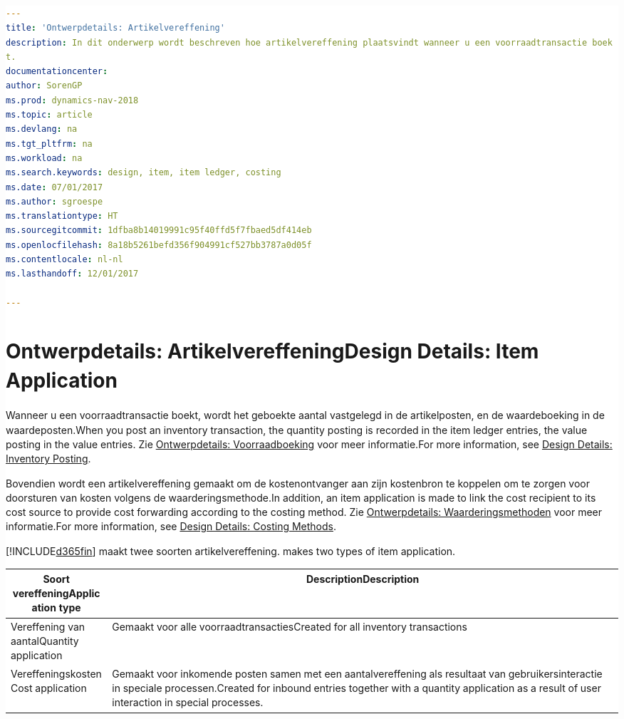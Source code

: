 ```yaml
---
title: 'Ontwerpdetails: Artikelvereffening'
description: In dit onderwerp wordt beschreven hoe artikelvereffening plaatsvindt wanneer u een voorraadtransactie boekt.
documentationcenter: 
author: SorenGP
ms.prod: dynamics-nav-2018
ms.topic: article
ms.devlang: na
ms.tgt_pltfrm: na
ms.workload: na
ms.search.keywords: design, item, item ledger, costing
ms.date: 07/01/2017
ms.author: sgroespe
ms.translationtype: HT
ms.sourcegitcommit: 1dfba8b14019991c95f40ffd5f7fbaed5df414eb
ms.openlocfilehash: 8a18b5261befd356f904991cf527bb3787a0d05f
ms.contentlocale: nl-nl
ms.lasthandoff: 12/01/2017

---
```

# <a name="design-details-item-application"></a><span data-ttu-id="0938d-103">Ontwerpdetails: Artikelvereffening</span><span class="sxs-lookup"><span data-stu-id="0938d-103">Design Details: Item Application</span></span>
<span data-ttu-id="0938d-104">Wanneer u een voorraadtransactie boekt, wordt het geboekte aantal vastgelegd in de artikelposten, en de waardeboeking in de waardeposten.</span><span class="sxs-lookup"><span data-stu-id="0938d-104">When you post an inventory transaction, the quantity posting is recorded in the item ledger entries, the value posting in the value entries.</span></span> <span data-ttu-id="0938d-105">Zie [Ontwerpdetails: Voorraadboeking](design-details-inventory-posting.md) voor meer informatie.</span><span class="sxs-lookup"><span data-stu-id="0938d-105">For more information, see [Design Details: Inventory Posting](design-details-inventory-posting.md).</span></span>  
  
<span data-ttu-id="0938d-106">Bovendien wordt een artikelvereffening gemaakt om de kostenontvanger aan zijn kostenbron te koppelen om te zorgen voor doorsturen van kosten volgens de waarderingsmethode.</span><span class="sxs-lookup"><span data-stu-id="0938d-106">In addition, an item application is made to link the cost recipient to its cost source to provide cost forwarding according to the costing method.</span></span> <span data-ttu-id="0938d-107">Zie [Ontwerpdetails: Waarderingsmethoden](design-details-costing-methods.md) voor meer informatie.</span><span class="sxs-lookup"><span data-stu-id="0938d-107">For more information, see [Design Details: Costing Methods](design-details-costing-methods.md).</span></span>  
  
[!INCLUDE[d365fin](includes/d365fin_md.md)]<span data-ttu-id="0938d-108"> maakt twee soorten artikelvereffening.</span><span class="sxs-lookup"><span data-stu-id="0938d-108"> makes two types of item application.</span></span>  
  
|<span data-ttu-id="0938d-109">Soort vereffening</span><span class="sxs-lookup"><span data-stu-id="0938d-109">Application type</span></span>|<span data-ttu-id="0938d-110">Description</span><span class="sxs-lookup"><span data-stu-id="0938d-110">Description</span></span>|  
|----------------------|---------------------------------------|  
|<span data-ttu-id="0938d-111">Vereffening van aantal</span><span class="sxs-lookup"><span data-stu-id="0938d-111">Quantity application</span></span>|<span data-ttu-id="0938d-112">Gemaakt voor alle voorraadtransacties</span><span class="sxs-lookup"><span data-stu-id="0938d-112">Created for all inventory transactions</span></span>|  
|<span data-ttu-id="0938d-113">Vereffeningskosten</span><span class="sxs-lookup"><span data-stu-id="0938d-113">Cost application</span></span>|<span data-ttu-id="0938d-114">Gemaakt voor inkomende posten samen met een aantalvereffening als resultaat van gebruikersinteractie in speciale processen.</span><span class="sxs-lookup"><span data-stu-id="0938d-114">Created for inbound entries together with a quantity application as a result of user interaction in special processes.</span></span>|  
  